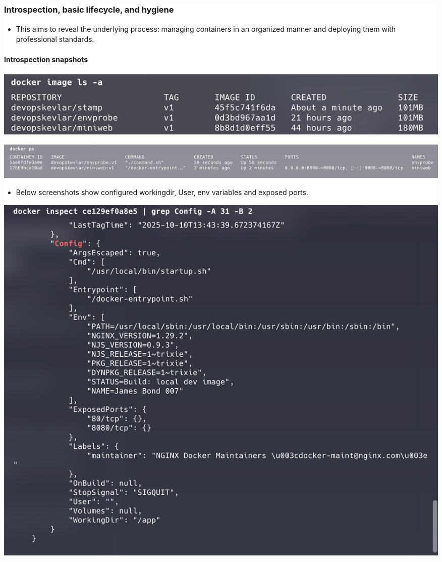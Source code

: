 ### Introspection, basic lifecycle, and hygiene

- This aims to reveal the underlying process: managing containers in an organized manner and deploying them with professional standards.

#### Introspection snapshots
![local-images-list](./images/introspection/local-images-list.png)

![running-containers-list](./images/introspection/running-containers-list.png)

  - Below screenshots show configured workingdir, User, env variables and exposed ports.

![image-config-1](./images/introspection/image-config-1.png)
